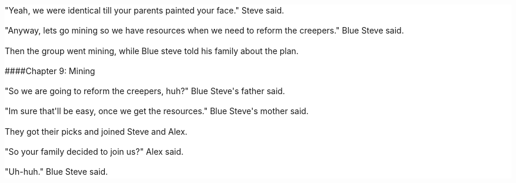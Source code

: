 "Yeah, we were identical till your parents painted your face." Steve said.

"Anyway, lets go mining so we have resources when we need to reform the creepers." Blue Steve said.

Then the group went mining, while Blue steve told his family about the plan.

####Chapter 9: Mining

"So we are going to reform the creepers, huh?" Blue Steve's father said.

"Im sure that'll be easy, once we get the resources." Blue Steve's mother said.

They got their picks and joined Steve and Alex.

"So your family decided to join us?" Alex said.

"Uh-huh." Blue Steve said.

